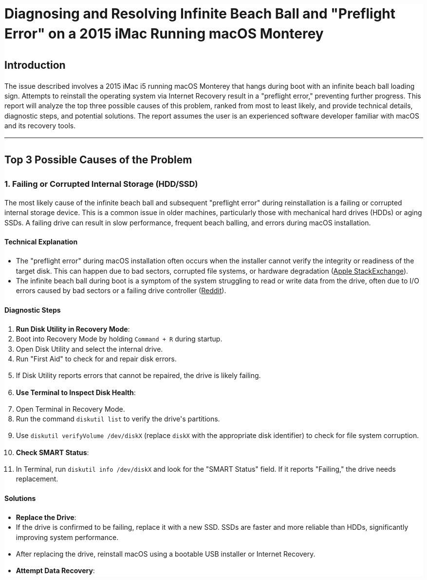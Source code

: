 <h1>Diagnosing and Resolving Infinite Beach Ball and "Preflight Error" on a 2015 iMac Running macOS Monterey</h1>
<h2>Introduction</h2>
<p>The issue described involves a 2015 iMac i5 running macOS Monterey that hangs during boot with an infinite beach ball loading sign. Attempts to reinstall the operating system via Internet Recovery result in a "preflight error," preventing further progress. This report will analyze the top three possible causes of this problem, ranked from most to least likely, and provide technical details, diagnostic steps, and potential solutions. The report assumes the user is an experienced software developer familiar with macOS and its recovery tools.</p>
<hr />
<h2>Top 3 Possible Causes of the Problem</h2>
<h3>1. <strong>Failing or Corrupted Internal Storage (HDD/SSD)</strong></h3>
<p>The most likely cause of the infinite beach ball and subsequent "preflight error" during reinstallation is a failing or corrupted internal storage device. This is a common issue in older machines, particularly those with mechanical hard drives (HDDs) or aging SSDs. A failing drive can result in slow performance, frequent beach balling, and errors during macOS installation.</p>
<h4>Technical Explanation</h4>
<ul>
<li>The "preflight error" during macOS installation often occurs when the installer cannot verify the integrity or readiness of the target disk. This can happen due to bad sectors, corrupted file systems, or hardware degradation (<a href="https://apple.stackexchange.com/questions/387521/imac-beachballing-for-no-reason-i-suspect-it-might-be-faulty-hardware-what-ca">Apple StackExchange</a>).</li>
<li>The infinite beach ball during boot is a symptom of the system struggling to read or write data from the drive, often due to I/O errors caused by bad sectors or a failing drive controller (<a href="https://www.reddit.com/r/applehelp/comments/i3u4ca/my_imac_loves_to_spin_beach_balls/">Reddit</a>).</li>
</ul>
<h4>Diagnostic Steps</h4>
<ol>
<li><strong>Run Disk Utility in Recovery Mode</strong>:</li>
<li>Boot into Recovery Mode by holding <code>Command + R</code> during startup.</li>
<li>Open Disk Utility and select the internal drive.</li>
<li>Run "First Aid" to check for and repair disk errors.</li>
<li>
<p>If Disk Utility reports errors that cannot be repaired, the drive is likely failing.</p>
</li>
<li>
<p><strong>Use Terminal to Inspect Disk Health</strong>:</p>
</li>
<li>Open Terminal in Recovery Mode.</li>
<li>Run the command <code>diskutil list</code> to verify the drive's partitions.</li>
<li>
<p>Use <code>diskutil verifyVolume /dev/diskX</code> (replace <code>diskX</code> with the appropriate disk identifier) to check for file system corruption.</p>
</li>
<li>
<p><strong>Check SMART Status</strong>:</p>
</li>
<li>In Terminal, run <code>diskutil info /dev/diskX</code> and look for the "SMART Status" field. If it reports "Failing," the drive needs replacement.</li>
</ol>
<h4>Solutions</h4>
<ul>
<li><strong>Replace the Drive</strong>:</li>
<li>If the drive is confirmed to be failing, replace it with a new SSD. SSDs are faster and more reliable than HDDs, significantly improving system performance.</li>
<li>
<p>After replacing the drive, reinstall macOS using a bootable USB installer or Internet Recovery.</p>
</li>
<li>
<p><strong>Attempt Data Recovery</strong>:</p>
</li>